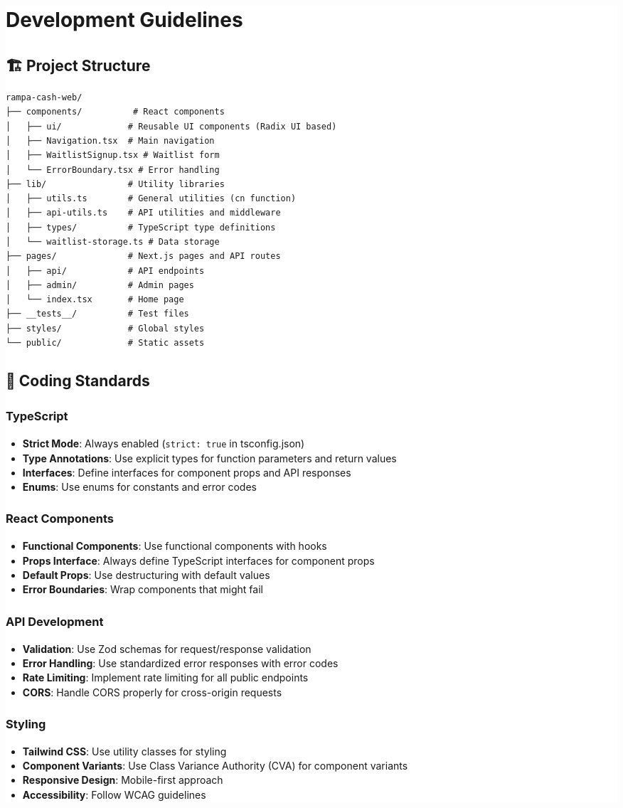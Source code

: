 # Development Guidelines

## 🏗️ Project Structure

```
rampa-cash-web/
├── components/          # React components
│   ├── ui/             # Reusable UI components (Radix UI based)
│   ├── Navigation.tsx  # Main navigation
│   ├── WaitlistSignup.tsx # Waitlist form
│   └── ErrorBoundary.tsx # Error handling
├── lib/                # Utility libraries
│   ├── utils.ts        # General utilities (cn function)
│   ├── api-utils.ts    # API utilities and middleware
│   ├── types/          # TypeScript type definitions
│   └── waitlist-storage.ts # Data storage
├── pages/              # Next.js pages and API routes
│   ├── api/            # API endpoints
│   ├── admin/          # Admin pages
│   └── index.tsx       # Home page
├── __tests__/          # Test files
├── styles/             # Global styles
└── public/             # Static assets
```

## 📝 Coding Standards

### TypeScript
- **Strict Mode**: Always enabled (`strict: true` in tsconfig.json)
- **Type Annotations**: Use explicit types for function parameters and return values
- **Interfaces**: Define interfaces for component props and API responses
- **Enums**: Use enums for constants and error codes

### React Components
- **Functional Components**: Use functional components with hooks
- **Props Interface**: Always define TypeScript interfaces for component props
- **Default Props**: Use destructuring with default values
- **Error Boundaries**: Wrap components that might fail

### API Development
- **Validation**: Use Zod schemas for request/response validation
- **Error Handling**: Use standardized error responses with error codes
- **Rate Limiting**: Implement rate limiting for all public endpoints
- **CORS**: Handle CORS properly for cross-origin requests

### Styling
- **Tailwind CSS**: Use utility classes for styling
- **Component Variants**: Use Class Variance Authority (CVA) for component variants
- **Responsive Design**: Mobile-first approach
- **Accessibility**: Follow WCAG guidelines
